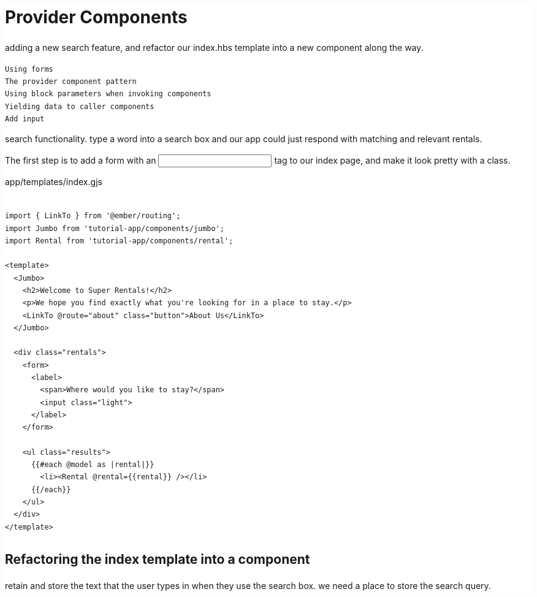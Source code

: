 # Provider Components

adding a new search feature, and refactor our index.hbs template into a new component along the way. 

    Using forms
    The provider component pattern
    Using block parameters when invoking components
    Yielding data to caller components
    Add input 

search functionality. 
type a word into a search box and our app could just respond with matching and relevant rentals. 

The first step is to add a form with an <input> tag to our index page, and make it look pretty with a class.

app/templates/index.gjs
```gjs

import { LinkTo } from '@ember/routing';
import Jumbo from 'tutorial-app/components/jumbo';
import Rental from 'tutorial-app/components/rental';

<template>
  <Jumbo>
    <h2>Welcome to Super Rentals!</h2>
    <p>We hope you find exactly what you're looking for in a place to stay.</p>
    <LinkTo @route="about" class="button">About Us</LinkTo>
  </Jumbo>

  <div class="rentals">
    <form>
      <label>
        <span>Where would you like to stay?</span>
        <input class="light">
      </label>
    </form>

    <ul class="results">
      {{#each @model as |rental|}}
        <li><Rental @rental={{rental}} /></li>
      {{/each}}
    </ul>
  </div>
</template>
```

## Refactoring the index template into a component 
retain and store the text that the user types in when they use the search box. 
we need a place to store the search query. 
